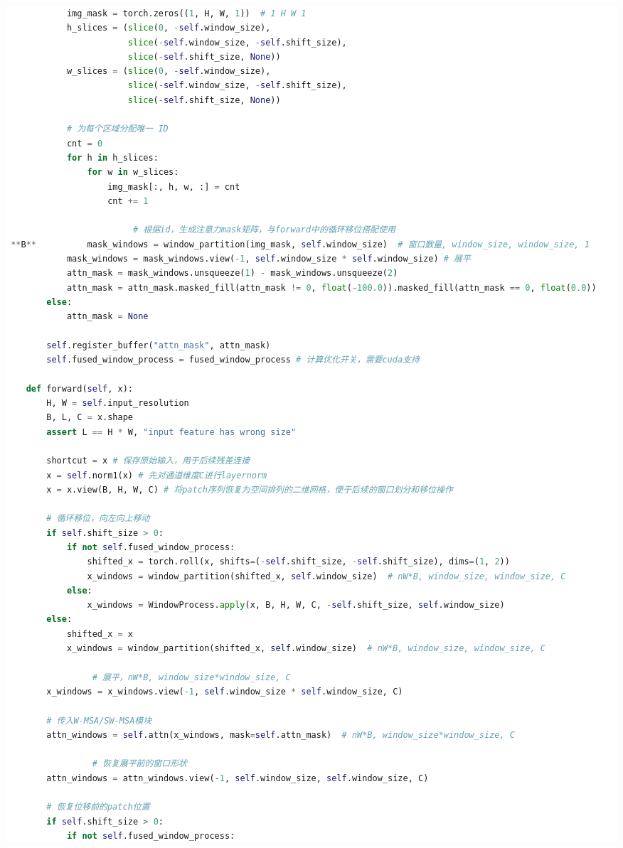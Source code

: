 ```python
            img_mask = torch.zeros((1, H, W, 1))  # 1 H W 1
            h_slices = (slice(0, -self.window_size),
                        slice(-self.window_size, -self.shift_size),
                        slice(-self.shift_size, None))
            w_slices = (slice(0, -self.window_size),
                        slice(-self.window_size, -self.shift_size),
                        slice(-self.shift_size, None))
            
            # 为每个区域分配唯一 ID
            cnt = 0
            for h in h_slices:
                for w in w_slices:
                    img_mask[:, h, w, :] = cnt
                    cnt += 1

						 # 根据id，生成注意力mask矩阵，与forward中的循环移位搭配使用
 **B**          mask_windows = window_partition(img_mask, self.window_size)  # 窗口数量, window_size, window_size, 1
            mask_windows = mask_windows.view(-1, self.window_size * self.window_size) # 展平
            attn_mask = mask_windows.unsqueeze(1) - mask_windows.unsqueeze(2)
            attn_mask = attn_mask.masked_fill(attn_mask != 0, float(-100.0)).masked_fill(attn_mask == 0, float(0.0))
        else:
            attn_mask = None

        self.register_buffer("attn_mask", attn_mask)
        self.fused_window_process = fused_window_process # 计算优化开关，需要cuda支持

    def forward(self, x):
        H, W = self.input_resolution
        B, L, C = x.shape
        assert L == H * W, "input feature has wrong size"

        shortcut = x # 保存原始输入，用于后续残差连接
        x = self.norm1(x) # 先对通道维度C进行layernorm
        x = x.view(B, H, W, C) # 将patch序列恢复为空间排列的二维网格，便于后续的窗口划分和移位操作

        # 循环移位，向左向上移动
        if self.shift_size > 0:
            if not self.fused_window_process:
                shifted_x = torch.roll(x, shifts=(-self.shift_size, -self.shift_size), dims=(1, 2))
                x_windows = window_partition(shifted_x, self.window_size)  # nW*B, window_size, window_size, C
            else:
                x_windows = WindowProcess.apply(x, B, H, W, C, -self.shift_size, self.window_size)
        else:
            shifted_x = x
            x_windows = window_partition(shifted_x, self.window_size)  # nW*B, window_size, window_size, C
				
				 # 展平，nW*B, window_size*window_size, C
        x_windows = x_windows.view(-1, self.window_size * self.window_size, C)

        # 传入W-MSA/SW-MSA模块
        attn_windows = self.attn(x_windows, mask=self.attn_mask)  # nW*B, window_size*window_size, C

				 # 恢复展平前的窗口形状
        attn_windows = attn_windows.view(-1, self.window_size, self.window_size, C)

        # 恢复位移前的patch位置
        if self.shift_size > 0:
            if not self.fused_window_process:
```